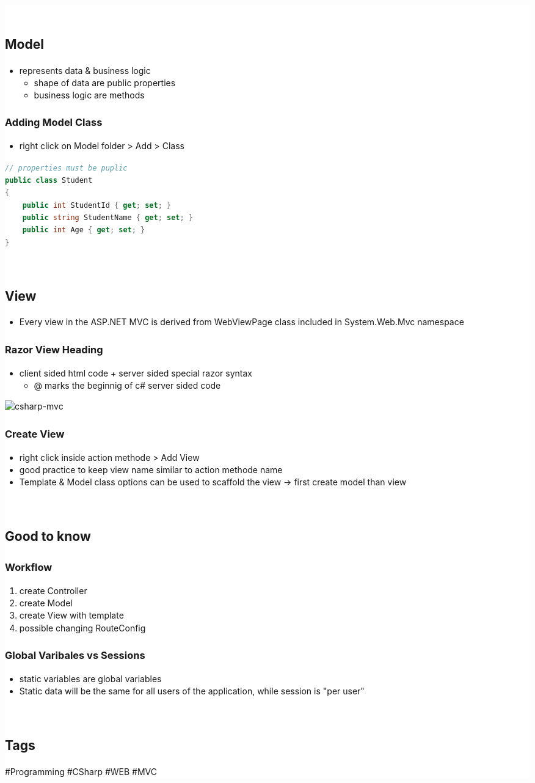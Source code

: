 <br>

## Model
- represents data & business logic
	- shape of data are public properties
	- business logic are methods

### Adding Model Class

- right click on Model folder > Add > Class
``` C#
// properties must be puplic 
public class Student 
{ 
	public int StudentId { get; set; } 
	public string StudentName { get; set; } 
	public int Age { get; set; } 
}
```

<br>

## View

- Every view in the ASP.NET MVC is derived from WebViewPage class included in System.Web.Mvc namespace

### Razor View Heading

- client sided html code + server sided special razor syntax
	- @ marks the beginnig of c# server sided code
   
![csharp-mvc](https://i.imgur.com/G5lGcLy.png%29)  

### Create View

- right click inside action methode > Add View
- good practice to keep view name similar to action methode name
- Template & Model class options can be used to scaffold the view → first create model than view

<br>

## Good to know

### Workflow

1. create Controller
2. create Model
3. create View with template
4. possible changing RouteConfig

### Global Varibales vs Sessions

- static variables are global variables
- Static data will be the same for all users of the application, while session is "per user"

<br>

## Tags

#Programming #CSharp #WEB #MVC